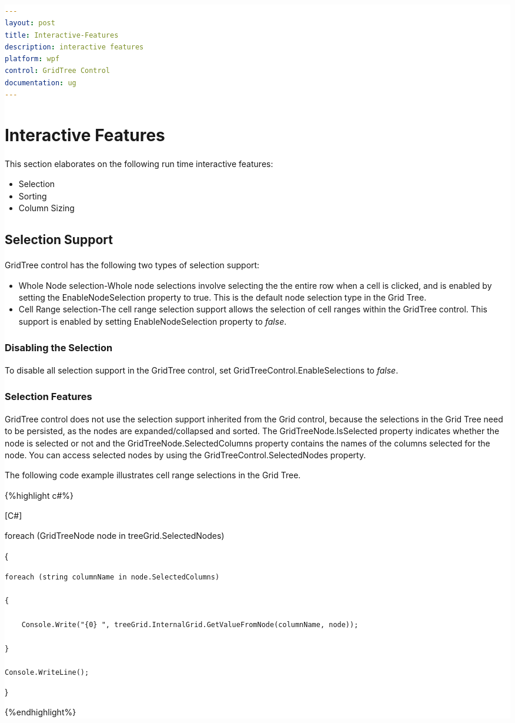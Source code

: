 ```yaml
---
layout: post
title: Interactive-Features
description: interactive features
platform: wpf
control: GridTree Control
documentation: ug
---
```


# Interactive Features

This section elaborates on the following run time interactive features:

* Selection
* Sorting
* Column Sizing
## Selection Support


GridTree control has the following two types of selection support: 

* Whole Node selection-Whole node selections involve selecting the the entire row when a cell is clicked, and is enabled by setting the EnableNodeSelection property to true.  This is the default node selection type in the Grid Tree.
* Cell Range selection-The cell range selection support allows the selection of cell ranges within the GridTree control. This support is enabled by setting EnableNodeSelection property to _false_.

### Disabling the Selection

To disable all selection support in the GridTree control, set GridTreeControl.EnableSelections to _false_.

### Selection Features

GridTree control does not use the selection support inherited from the Grid control, because the selections in the Grid Tree need to be persisted, as the nodes are expanded/collapsed and sorted. The GridTreeNode.IsSelected property indicates whether the node is selected or not and the GridTreeNode.SelectedColumns property contains the names of the columns selected for the node. You can access selected nodes by using the GridTreeControl.SelectedNodes property. 

The following code example illustrates cell range selections in the Grid Tree.

{%highlight c#%}

[C#]



foreach (GridTreeNode node in treeGrid.SelectedNodes)

{

    foreach (string columnName in node.SelectedColumns)

    {

        Console.Write("{0} ", treeGrid.InternalGrid.GetValueFromNode(columnName, node));

    }

    Console.WriteLine();

}

{%endhighlight%}
